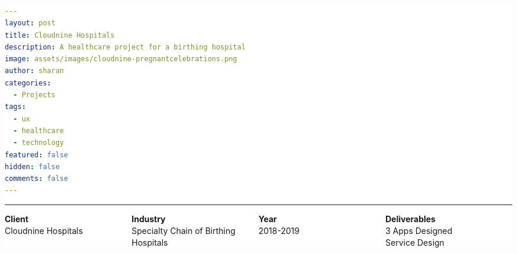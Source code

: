 ```yaml
---
layout: post
title: Cloudnine Hospitals
description: A healthcare project for a birthing hospital
image: assets/images/cloudnine-pregnantcelebrations.png
author: sharan
categories:
  - Projects
tags:
  - ux
  - healthcare
  - technology
featured: false
hidden: false
comments: false
---
```

___
<div style="display: table;width: 100%;">
<div style="display: table-row;">
<div style="display: table-cell; width:25%;">
<b>Client</b>
</div>
<div style="display: table-cell;width:25%;">
<b>Industry</b>
</div>
<div style="display: table-cell;width:25%;">
<b>Year</b>
</div>
<div style="display: table-cell;width:25%;">
<b>Deliverables</b>
</div>
</div>
<div style="display: table-row;">
<div style="display: table-cell;">
Cloudnine Hospitals
</div>
<div style="display: table-cell;">
Specialty Chain of Birthing Hospitals
</div>
<div style="display: table-cell;">
2018-2019
</div>
<div style="display: table-cell;">
3 Apps Designed<br>
Service Design
</div>
</div>
</div>

